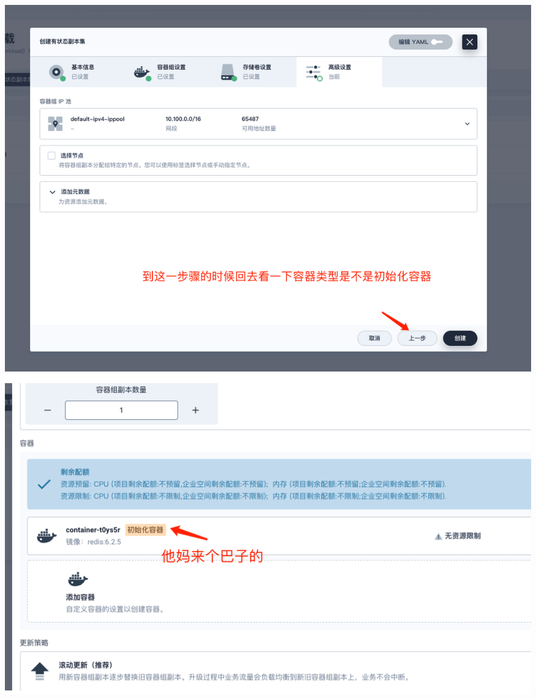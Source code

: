 ![43](/images/posts/Kubesphere/云原生第一期-03-创建应用负载/43.png)

![44](/images/posts/Kubesphere/云原生第一期-03-创建应用负载/44.png)
